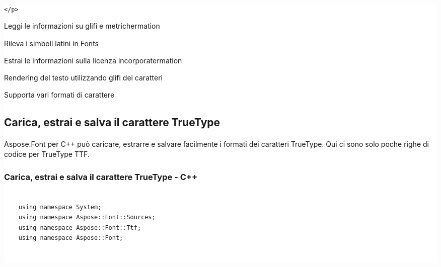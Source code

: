    </p>
   </div>
   <div class="col-lg-4">
    <em class="fa fa-book ico-blue fa-2x col-lg-2">
    </em>
    <p class="col-lg-10">
     Leggi le informazioni su glifi e metrichermation
    </p>
   </div>
   <div class="col-lg-4">
    <em class="fa fa-search ico-blue fa-2x col-lg-2">
    </em>
    <p class="col-lg-10">
     Rileva i simboli latini in Fonts
    </p>
   </div>
   <div class="col-lg-4">
    <em class="fa fa-certificate ico-blue fa-2x col-lg-2">
    </em>
    <p class="col-lg-10">
     Estrai le informazioni sulla licenza incorporatermation
    </p>
   </div>
   <div class="col-lg-4">
    <em class="fa fa-flag ico-blue fa-2x col-lg-2">
    </em>
    <p class="col-lg-10">
     Rendering del testo utilizzando glifi dei caratteri
    </p>
   </div>
   <div class="col-lg-4">
    <em class="fa fa-cogs ico-blue fa-2x col-lg-2">
    </em>
    <p class="col-lg-10">
     Supporta vari formati di carattere
    </p>
   </div>

   <div class="col-lg-12">
    <h2 class="h2title">
     Carica, estrai e salva il carattere TrueType
    </h2>
    <p>
     Aspose.Font per C++ può caricare, estrarre e salvare facilmente i formati dei caratteri TrueType. Qui ci sono solo poche righe di codice per TrueType TTF.
    </p>
   <div class="codeblock" id="code">
    <h3>
     Carica, estrai e salva il carattere TrueType - C++
    </h3>
	<pre><code class="c hljs">
    using namespace System;
    using namespace Aspose::Font::Sources;
    using namespace Aspose::Font::Ttf;
    using namespace Aspose::Font;
